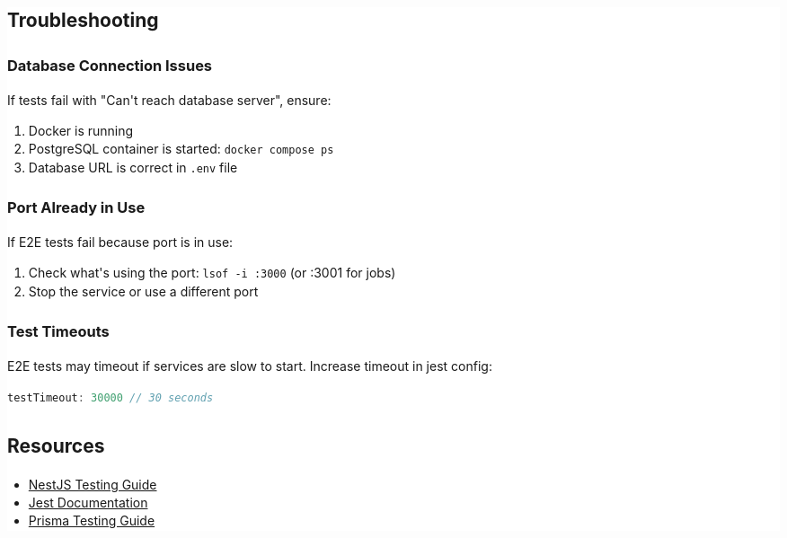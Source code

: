 ## Troubleshooting

### Database Connection Issues

If tests fail with "Can't reach database server", ensure:
1. Docker is running
2. PostgreSQL container is started: `docker compose ps`
3. Database URL is correct in `.env` file

### Port Already in Use

If E2E tests fail because port is in use:
1. Check what's using the port: `lsof -i :3000` (or :3001 for jobs)
2. Stop the service or use a different port

### Test Timeouts

E2E tests may timeout if services are slow to start. Increase timeout in jest config:
```javascript
testTimeout: 30000 // 30 seconds
```

## Resources

- [NestJS Testing Guide](https://docs.nestjs.com/fundamentals/testing)
- [Jest Documentation](https://jestjs.io/docs/getting-started)
- [Prisma Testing Guide](https://www.prisma.io/docs/guides/testing)
